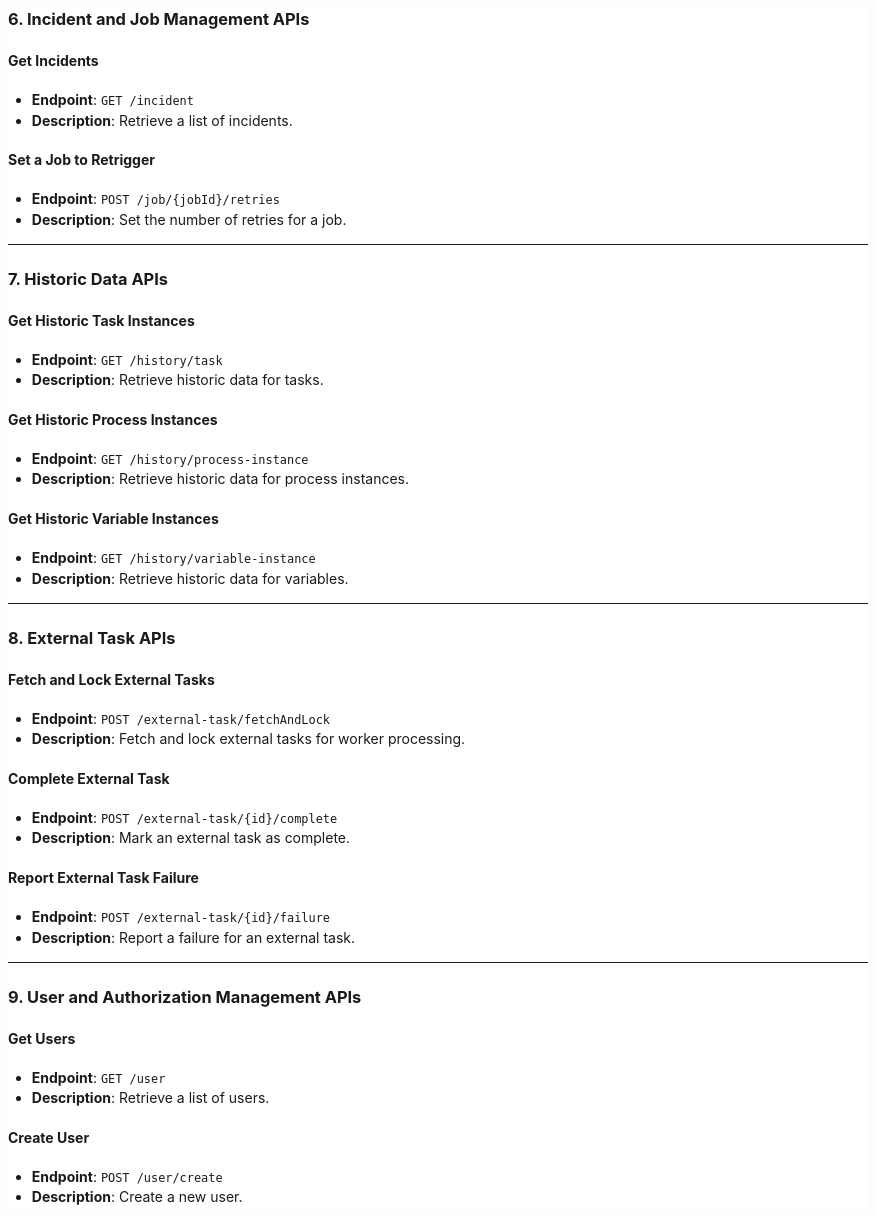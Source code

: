 ### **6. Incident and Job Management APIs**
#### **Get Incidents**
- **Endpoint**: `GET /incident`
- **Description**: Retrieve a list of incidents.

#### **Set a Job to Retrigger**
- **Endpoint**: `POST /job/{jobId}/retries`
- **Description**: Set the number of retries for a job.

---

### **7. Historic Data APIs**
#### **Get Historic Task Instances**
- **Endpoint**: `GET /history/task`
- **Description**: Retrieve historic data for tasks.

#### **Get Historic Process Instances**
- **Endpoint**: `GET /history/process-instance`
- **Description**: Retrieve historic data for process instances.

#### **Get Historic Variable Instances**
- **Endpoint**: `GET /history/variable-instance`
- **Description**: Retrieve historic data for variables.

---

### **8. External Task APIs**
#### **Fetch and Lock External Tasks**
- **Endpoint**: `POST /external-task/fetchAndLock`
- **Description**: Fetch and lock external tasks for worker processing.

#### **Complete External Task**
- **Endpoint**: `POST /external-task/{id}/complete`
- **Description**: Mark an external task as complete.

#### **Report External Task Failure**
- **Endpoint**: `POST /external-task/{id}/failure`
- **Description**: Report a failure for an external task.

---

### **9. User and Authorization Management APIs**
#### **Get Users**
- **Endpoint**: `GET /user`
- **Description**: Retrieve a list of users.

#### **Create User**
- **Endpoint**: `POST /user/create`
- **Description**: Create a new user.
